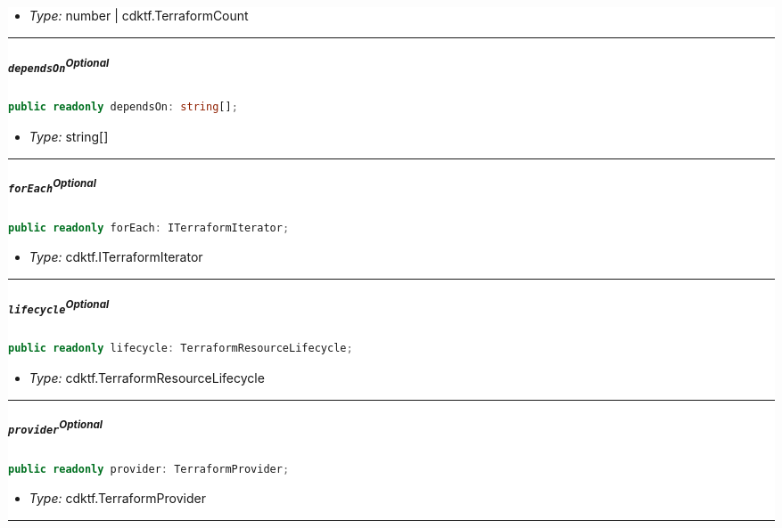 - *Type:* number | cdktf.TerraformCount

---

##### `dependsOn`<sup>Optional</sup> <a name="dependsOn" id="rhizo-co-terraform-provider-oci.dataOciDatabaseManagementManagedDatabaseSqlTuningAdvisorTasksSummaryReport.DataOciDatabaseManagementManagedDatabaseSqlTuningAdvisorTasksSummaryReport.property.dependsOn"></a>

```typescript
public readonly dependsOn: string[];
```

- *Type:* string[]

---

##### `forEach`<sup>Optional</sup> <a name="forEach" id="rhizo-co-terraform-provider-oci.dataOciDatabaseManagementManagedDatabaseSqlTuningAdvisorTasksSummaryReport.DataOciDatabaseManagementManagedDatabaseSqlTuningAdvisorTasksSummaryReport.property.forEach"></a>

```typescript
public readonly forEach: ITerraformIterator;
```

- *Type:* cdktf.ITerraformIterator

---

##### `lifecycle`<sup>Optional</sup> <a name="lifecycle" id="rhizo-co-terraform-provider-oci.dataOciDatabaseManagementManagedDatabaseSqlTuningAdvisorTasksSummaryReport.DataOciDatabaseManagementManagedDatabaseSqlTuningAdvisorTasksSummaryReport.property.lifecycle"></a>

```typescript
public readonly lifecycle: TerraformResourceLifecycle;
```

- *Type:* cdktf.TerraformResourceLifecycle

---

##### `provider`<sup>Optional</sup> <a name="provider" id="rhizo-co-terraform-provider-oci.dataOciDatabaseManagementManagedDatabaseSqlTuningAdvisorTasksSummaryReport.DataOciDatabaseManagementManagedDatabaseSqlTuningAdvisorTasksSummaryReport.property.provider"></a>

```typescript
public readonly provider: TerraformProvider;
```

- *Type:* cdktf.TerraformProvider

---